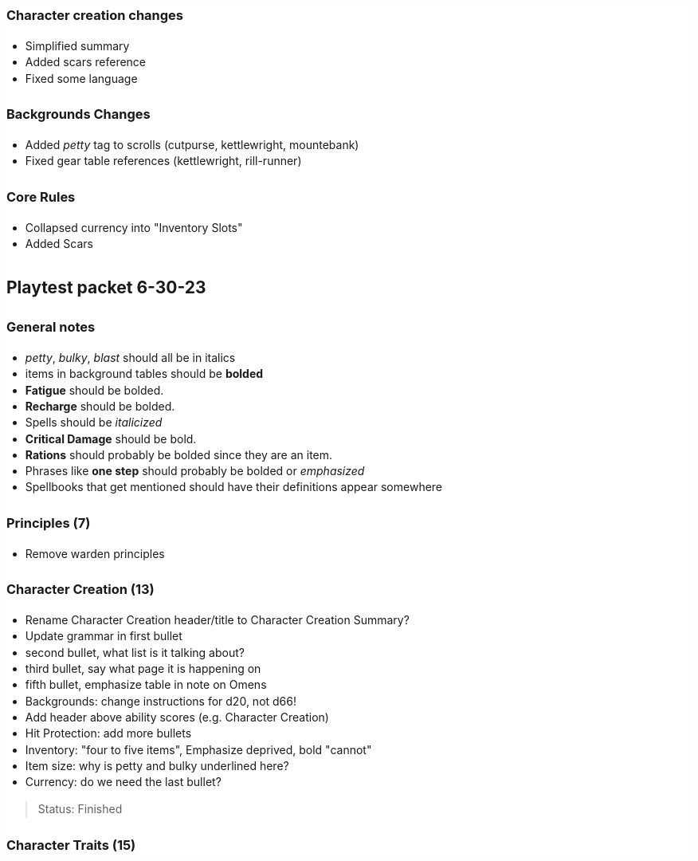 ### Character creation changes

- Simplified summary
- Added scars reference
- Fixed some language

### Backgrounds Changes
- Added _petty_ tag to scrolls (cutpurse, kettlewright, mountebank)
- Fixed gear table references (kettlewright, rill-runner)

### Core Rules

- Collapsed currency into "Inventory Slots"
- Added Scars 


## Playtest packet 6-30-23

### General notes 

- _petty_, _bulky_, _blast_ should all be in italics
- items in background tables should be **bolded**
- **Fatigue** should be bolded.
- **Recharge** should be bolded.
- Spells should be _italicized_
- **Critical Damage** should be bold.
- **Rations** should probably be bolded since they are an item. 
- Phrases like **one step** should probably be bolded or _emphasized_
- Spellbooks that get mentioned should have their definitions appear somewhere

### Principles (7)

- Remove warden principles

### Character Creation (13)

- Rename Character Creation header/title to Character Creation Summary?
- Update grammar in first bullet
- second bullet, what list is it talking about?
- third bullet, say what page it is happening on
- fifth bullet, emphasize table in note on Omens
- Backgrounds: change instructions for d20, not d66!
- Add header above ability scores (e.g. Character Creation)
- Hit Protection: add more bullets
- Inventory: "four to five items", Emphasize deprived, bold "cannot"
- Item size: why is petty and bulky underlined here?
- Currency: do we need the last bullet?

> Status: Finished

### Character Traits (15)
